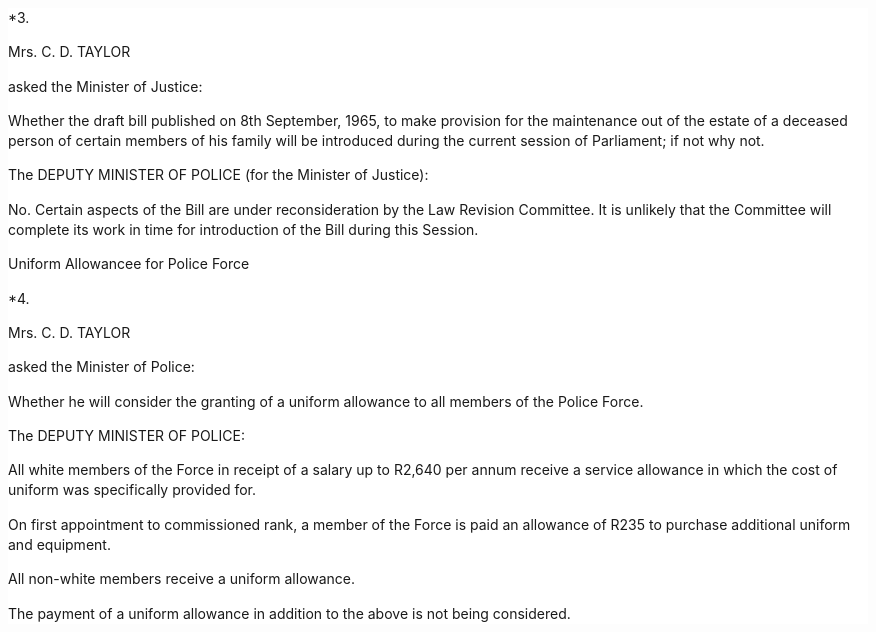 <question by="#taylor" to="#deputy_minister_of_police">

<num>*3.</num>

<from>Mrs. C. D. TAYLOR</from>

<p>asked the Minister of Justice:</p>

<p>Whether the draft bill published on 8th September, 1965, to make provision for the <span class="col_1019-1020" refersTo="page_0532"/>maintenance out of the estate of a deceased person of certain members of his family will be introduced during the current session of Parliament; if not why not.</p>

</question>

<answer by="#deputy_minister_of_police" to="#taylor">

<from>The DEPUTY MINISTER OF POLICE (for the Minister of Justice):</from>

<p>No. Certain aspects of the Bill are under reconsideration by the Law Revision Committee. It is unlikely that the Committee will complete its work in time for introduction of the Bill during this Session.</p>

</answer>

</oralStatements>

<oralStatements>

<heading>Uniform Allowancee for Police Force</heading>

<question by="#taylor" to="#deputy_minister_of_police">

<num>*4.</num>

<from>Mrs. C. D. TAYLOR</from>

<p>asked the Minister of Police:</p>

<p>Whether he will consider the granting of a uniform allowance to all members of the Police Force.</p>

</question>

<answer by="#deputy_minister_of_police" to="#taylor">

<from>The DEPUTY MINISTER OF POLICE:</from>

<p>All white members of the Force in receipt of a salary up to R2,640 per annum receive a service allowance in which the cost of uniform was specifically provided for.</p>

<p>On first appointment to commissioned rank, a member of the Force is paid an allowance of R235 to purchase additional uniform and equipment.</p>

<p>All non-white members receive a uniform allowance.</p>

<p>The payment of a uniform allowance in addition to the above is not being considered.</p>

</answer>

</oralStatements>

<oralStatements>
